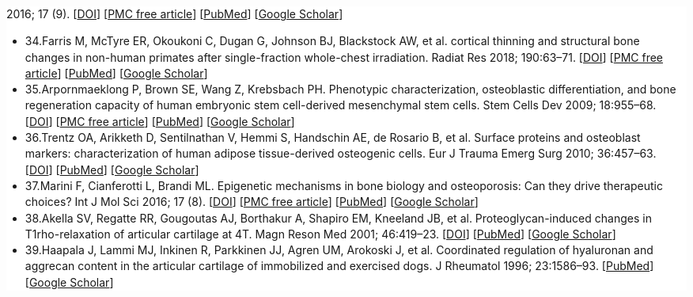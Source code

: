   2016; 17 (9). [[DOI](https://doi.org/10.3390/ijms17091446)] [[PMC free article](/articles/PMC5037725/)] [[PubMed](https://pubmed.ncbi.nlm.nih.gov/27598138/)] [[Google Scholar](https://scholar.google.com/scholar_lookup?journal=Int%20J%20Mol%20Sci&title=Epigenetic%20regulation%20of%20bone%20remodeling%20and%20its%20impacts%20in%20osteoporosis&author=C%20Ghayor&author=FE%20Weber&volume=17&issue=9&publication_year=2016&pmid=27598138&doi=10.3390/ijms17091446&)]
* 34.Farris M, McTyre ER, Okoukoni C, Dugan G, Johnson BJ, Blackstock AW, et al.
  cortical thinning and structural bone changes in non-human primates after single-fraction whole-chest irradiation. Radiat Res
  2018; 190:63–71. [[DOI](https://doi.org/10.1667/RR15007.1)] [[PMC free article](/articles/PMC6036641/)] [[PubMed](https://pubmed.ncbi.nlm.nih.gov/29738279/)] [[Google Scholar](https://scholar.google.com/scholar_lookup?journal=Radiat%20Res&title=cortical%20thinning%20and%20structural%20bone%20changes%20in%20non-human%20primates%20after%20single-fraction%20whole-chest%20irradiation&author=M%20Farris&author=ER%20McTyre&author=C%20Okoukoni&author=G%20Dugan&author=BJ%20Johnson&volume=190&publication_year=2018&pages=63-71&pmid=29738279&doi=10.1667/RR15007.1&)]
* 35.Arpornmaeklong P, Brown SE, Wang Z, Krebsbach PH. Phenotypic characterization, osteoblastic differentiation, and bone regeneration capacity of human embryonic stem cell-derived mesenchymal stem cells. Stem Cells Dev
  2009; 18:955–68. [[DOI](https://doi.org/10.1089/scd.2008.0310)] [[PMC free article](/articles/PMC3032563/)] [[PubMed](https://pubmed.ncbi.nlm.nih.gov/19327009/)] [[Google Scholar](https://scholar.google.com/scholar_lookup?journal=Stem%20Cells%20Dev&title=Phenotypic%20characterization,%20osteoblastic%20differentiation,%20and%20bone%20regeneration%20capacity%20of%20human%20embryonic%20stem%20cell-derived%20mesenchymal%20stem%20cells&author=P%20Arpornmaeklong&author=SE%20Brown&author=Z%20Wang&author=PH%20Krebsbach&volume=18&publication_year=2009&pages=955-68&pmid=19327009&doi=10.1089/scd.2008.0310&)]
* 36.Trentz OA, Arikketh D, Sentilnathan V, Hemmi S, Handschin AE, de Rosario B, et al.
  Surface proteins and osteoblast markers: characterization of human adipose tissue-derived osteogenic cells. Eur J Trauma Emerg Surg
  2010; 36:457–63. [[DOI](https://doi.org/10.1007/s00068-010-0030-0)] [[PubMed](https://pubmed.ncbi.nlm.nih.gov/26816227/)] [[Google Scholar](https://scholar.google.com/scholar_lookup?journal=Eur%20J%20Trauma%20Emerg%20Surg&title=Surface%20proteins%20and%20osteoblast%20markers:%20characterization%20of%20human%20adipose%20tissue-derived%20osteogenic%20cells&author=OA%20Trentz&author=D%20Arikketh&author=V%20Sentilnathan&author=S%20Hemmi&author=AE%20Handschin&volume=36&publication_year=2010&pages=457-63&pmid=26816227&doi=10.1007/s00068-010-0030-0&)]
* 37.Marini F, Cianferotti L, Brandi ML. Epigenetic mechanisms in bone biology and osteoporosis: Can they drive therapeutic choices?
  Int J Mol Sci
  2016; 17 (8). [[DOI](https://doi.org/10.3390/ijms17081329)] [[PMC free article](/articles/PMC5000726/)] [[PubMed](https://pubmed.ncbi.nlm.nih.gov/27529237/)] [[Google Scholar](https://scholar.google.com/scholar_lookup?journal=Int%20J%20Mol%20Sci&title=Epigenetic%20mechanisms%20in%20bone%20biology%20and%20osteoporosis:%20Can%20they%20drive%20therapeutic%20choices?&author=F%20Marini&author=L%20Cianferotti&author=ML%20Brandi&volume=17&issue=8&publication_year=2016&pmid=27529237&doi=10.3390/ijms17081329&)]
* 38.Akella SV, Regatte RR, Gougoutas AJ, Borthakur A, Shapiro EM, Kneeland JB, et al.
  Proteoglycan-induced changes in T1rho-relaxation of articular cartilage at 4T. Magn Reson Med
  2001; 46:419–23. [[DOI](https://doi.org/10.1002/mrm.1208)] [[PubMed](https://pubmed.ncbi.nlm.nih.gov/11550230/)] [[Google Scholar](https://scholar.google.com/scholar_lookup?journal=Magn%20Reson%20Med&title=Proteoglycan-induced%20changes%20in%20T1rho-relaxation%20of%20articular%20cartilage%20at%204T&author=SV%20Akella&author=RR%20Regatte&author=AJ%20Gougoutas&author=A%20Borthakur&author=EM%20Shapiro&volume=46&publication_year=2001&pages=419-23&pmid=11550230&doi=10.1002/mrm.1208&)]
* 39.Haapala J, Lammi MJ, Inkinen R, Parkkinen JJ, Agren UM, Arokoski J, et al.
  Coordinated regulation of hyaluronan and aggrecan content in the articular cartilage of immobilized and exercised dogs. J Rheumatol
  1996; 23:1586–93. [[PubMed](https://pubmed.ncbi.nlm.nih.gov/8877929/)] [[Google Scholar](https://scholar.google.com/scholar_lookup?journal=J%20Rheumatol&title=Coordinated%20regulation%20of%20hyaluronan%20and%20aggrecan%20content%20in%20the%20articular%20cartilage%20of%20immobilized%20and%20exercised%20dogs&author=J%20Haapala&author=MJ%20Lammi&author=R%20Inkinen&author=JJ%20Parkkinen&author=UM%20Agren&volume=23&publication_year=1996&pages=1586-93&pmid=8877929&)]